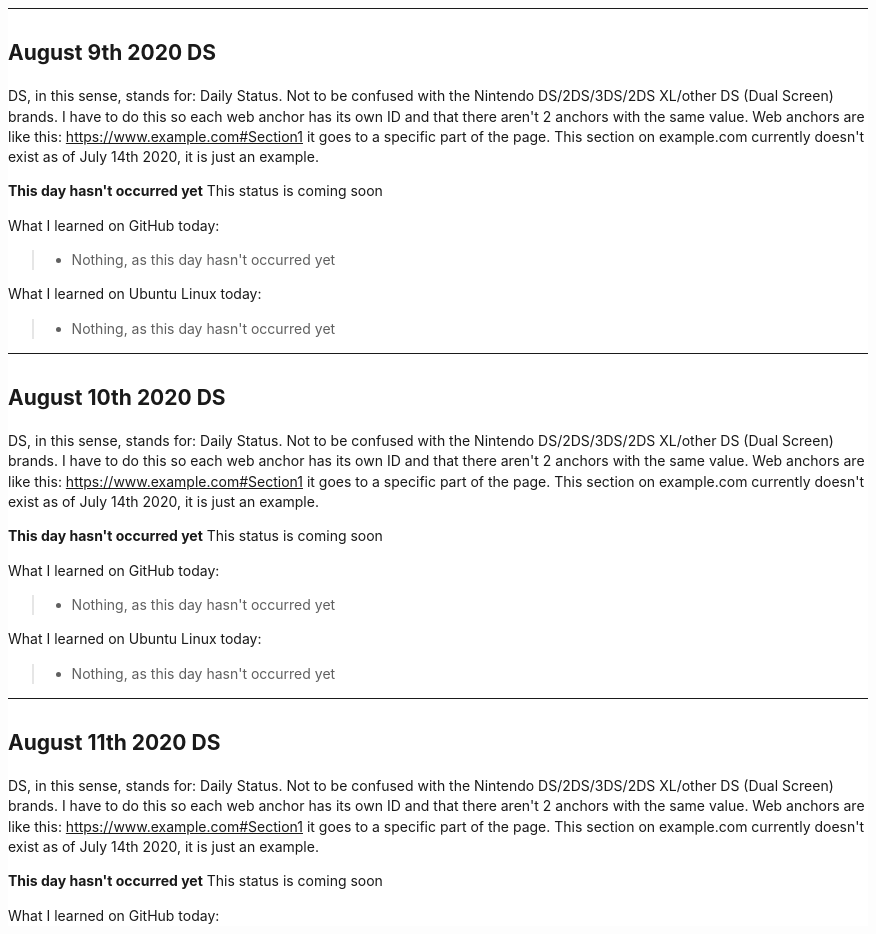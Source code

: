 ***

## August 9th 2020 DS

DS, in this sense, stands for: Daily Status. Not to be confused with the Nintendo DS/2DS/3DS/2DS XL/other DS (Dual Screen) brands. I have to do this so each web anchor has its own ID and that there aren't 2 anchors with the same value. Web anchors are like this: https://www.example.com#Section1 it goes to a specific part of the page. This section on example.com currently doesn't exist as of July 14th 2020, it is just an example.

**This day hasn't occurred yet**
This status is coming soon

What I learned on GitHub today:

> * Nothing, as this day hasn't occurred yet

What I learned on Ubuntu Linux today:

> * Nothing, as this day hasn't occurred yet

***

## August 10th 2020 DS

DS, in this sense, stands for: Daily Status. Not to be confused with the Nintendo DS/2DS/3DS/2DS XL/other DS (Dual Screen) brands. I have to do this so each web anchor has its own ID and that there aren't 2 anchors with the same value. Web anchors are like this: https://www.example.com#Section1 it goes to a specific part of the page. This section on example.com currently doesn't exist as of July 14th 2020, it is just an example.

**This day hasn't occurred yet**
This status is coming soon

What I learned on GitHub today:

> * Nothing, as this day hasn't occurred yet

What I learned on Ubuntu Linux today:

> * Nothing, as this day hasn't occurred yet

***

## August 11th 2020 DS

DS, in this sense, stands for: Daily Status. Not to be confused with the Nintendo DS/2DS/3DS/2DS XL/other DS (Dual Screen) brands. I have to do this so each web anchor has its own ID and that there aren't 2 anchors with the same value. Web anchors are like this: https://www.example.com#Section1 it goes to a specific part of the page. This section on example.com currently doesn't exist as of July 14th 2020, it is just an example.

**This day hasn't occurred yet**
This status is coming soon

What I learned on GitHub today:
